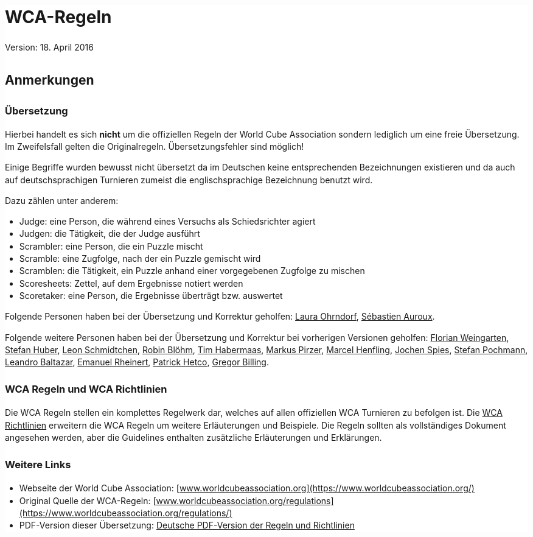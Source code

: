 # <wca-title>WCA-Regeln

<version>Version: 18. April 2016

## Anmerkungen

### Übersetzung

Hierbei handelt es sich **nicht** um die offiziellen Regeln der World Cube Association sondern lediglich um eine freie Übersetzung. Im Zweifelsfall gelten die Originalregeln. Übersetzungsfehler sind möglich!

Einige Begriffe wurden bewusst nicht übersetzt da im Deutschen keine entsprechenden Bezeichnungen existieren und da auch auf deutschsprachigen Turnieren zumeist die englischsprachige Bezeichnung benutzt wird.

Dazu zählen unter anderem:
- Judge: eine Person, die während eines Versuchs als Schiedsrichter agiert
- Judgen: die Tätigkeit, die der Judge ausführt
- Scrambler: eine Person, die ein Puzzle mischt
- Scramble: eine Zugfolge, nach der ein Puzzle gemischt wird
- Scramblen: die Tätigkeit, ein Puzzle anhand einer vorgegebenen Zugfolge zu mischen
- Scoresheets: Zettel, auf dem Ergebnisse notiert werden
- Scoretaker: eine Person, die Ergebnisse überträgt bzw. auswertet


Folgende Personen haben bei der Übersetzung und Korrektur geholfen:  [Laura Ohrndorf](http://www.worldcubeassociation.org/results/p.php?i=2009OHRN01),
[Sébastien Auroux](http://www.worldcubeassociation.org/results/p.php?i=2008AURO01).


Folgende weitere Personen haben bei der Übersetzung und Korrektur bei vorherigen Versionen geholfen: [Florian Weingarten](http://www.worldcubeassociation.org/results/p.php?i=2007WEIN01), [Stefan Huber](http://www.worldcubeassociation.org/results/p.php?i=2007HUBE01), [Leon Schmidtchen](http://www.worldcubeassociation.org/results/p.php?i=2010SCHM01), [Robin Blöhm](http://www.worldcubeassociation.org/results/p.php?i=2008BLOH02), [Tim Habermaas](http://www.worldcubeassociation.org/results/p.php?i=2007HABE01), [Markus Pirzer](http://www.worldcubeassociation.org/results/p.php?i=2006PIRZ01), [Marcel Henfling](http://www.worldcubeassociation.org/results/p.php?i=2010HENF01), [Jochen Spies](http://www.worldcubeassociation.org/results/p.php?i=2010SPIE01), [Stefan Pochmann](http://www.worldcubeassociation.org/results/p.php?i=2003POCH01), [Leandro Baltazar](http://www.worldcubeassociation.org/results/p.php?i=2009BALT02),  [Emanuel Rheinert](http://www.worldcubeassociation.org/results/p.php?i=2011RHEI01), [Patrick Hetco](http://www.worldcubeassociation.org/results/p.php?i=2011HETC01), [Gregor Billing](http://www.worldcubeassociation.org/results/p.php?i=2012BILL01).

### WCA Regeln und WCA Richtlinien

Die WCA Regeln stellen ein komplettes Regelwerk dar, welches auf allen offiziellen WCA Turnieren zu befolgen ist.
Die [WCA Richtlinien](guidelines:top) erweitern die WCA Regeln um weitere Erläuterungen und Beispiele. Die Regeln sollten als vollständiges Dokument angesehen werden, aber die Guidelines enthalten zusätzliche Erläuterungen und Erklärungen.

### Weitere Links
- Webseite der World Cube Association: [www.worldcubeassociation.org](https://www.worldcubeassociation.org/)
- Original Quelle der WCA-Regeln: [www.worldcubeassociation.org/regulations](https://www.worldcubeassociation.org/regulations/)
- PDF-Version dieser Übersetzung: [Deutsche PDF-Version der Regeln und Richtlinien](link:pdf)
